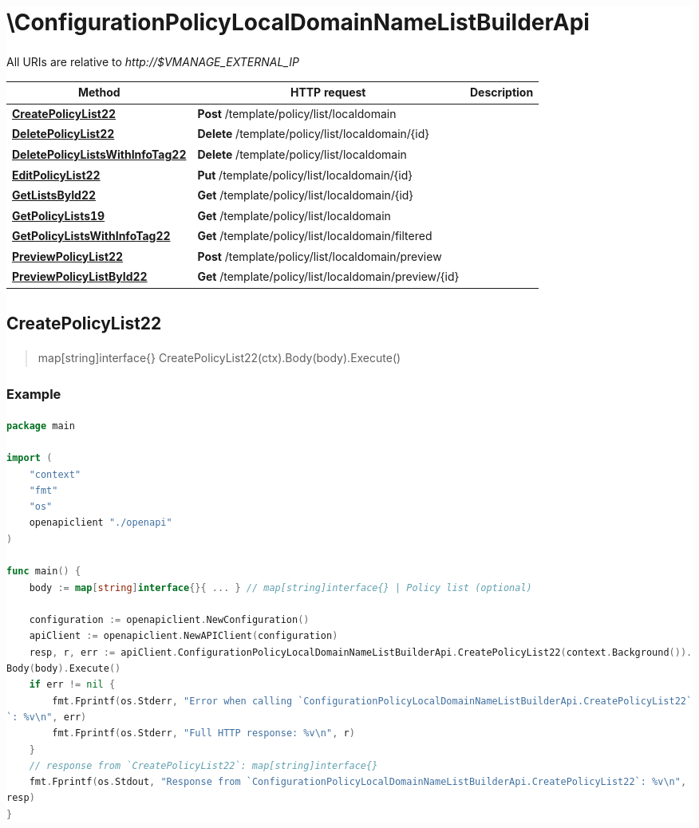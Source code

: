 # \ConfigurationPolicyLocalDomainNameListBuilderApi

All URIs are relative to *http://$VMANAGE_EXTERNAL_IP*

Method | HTTP request | Description
------------- | ------------- | -------------
[**CreatePolicyList22**](ConfigurationPolicyLocalDomainNameListBuilderApi.md#CreatePolicyList22) | **Post** /template/policy/list/localdomain | 
[**DeletePolicyList22**](ConfigurationPolicyLocalDomainNameListBuilderApi.md#DeletePolicyList22) | **Delete** /template/policy/list/localdomain/{id} | 
[**DeletePolicyListsWithInfoTag22**](ConfigurationPolicyLocalDomainNameListBuilderApi.md#DeletePolicyListsWithInfoTag22) | **Delete** /template/policy/list/localdomain | 
[**EditPolicyList22**](ConfigurationPolicyLocalDomainNameListBuilderApi.md#EditPolicyList22) | **Put** /template/policy/list/localdomain/{id} | 
[**GetListsById22**](ConfigurationPolicyLocalDomainNameListBuilderApi.md#GetListsById22) | **Get** /template/policy/list/localdomain/{id} | 
[**GetPolicyLists19**](ConfigurationPolicyLocalDomainNameListBuilderApi.md#GetPolicyLists19) | **Get** /template/policy/list/localdomain | 
[**GetPolicyListsWithInfoTag22**](ConfigurationPolicyLocalDomainNameListBuilderApi.md#GetPolicyListsWithInfoTag22) | **Get** /template/policy/list/localdomain/filtered | 
[**PreviewPolicyList22**](ConfigurationPolicyLocalDomainNameListBuilderApi.md#PreviewPolicyList22) | **Post** /template/policy/list/localdomain/preview | 
[**PreviewPolicyListById22**](ConfigurationPolicyLocalDomainNameListBuilderApi.md#PreviewPolicyListById22) | **Get** /template/policy/list/localdomain/preview/{id} | 



## CreatePolicyList22

> map[string]interface{} CreatePolicyList22(ctx).Body(body).Execute()





### Example

```go
package main

import (
    "context"
    "fmt"
    "os"
    openapiclient "./openapi"
)

func main() {
    body := map[string]interface{}{ ... } // map[string]interface{} | Policy list (optional)

    configuration := openapiclient.NewConfiguration()
    apiClient := openapiclient.NewAPIClient(configuration)
    resp, r, err := apiClient.ConfigurationPolicyLocalDomainNameListBuilderApi.CreatePolicyList22(context.Background()).Body(body).Execute()
    if err != nil {
        fmt.Fprintf(os.Stderr, "Error when calling `ConfigurationPolicyLocalDomainNameListBuilderApi.CreatePolicyList22``: %v\n", err)
        fmt.Fprintf(os.Stderr, "Full HTTP response: %v\n", r)
    }
    // response from `CreatePolicyList22`: map[string]interface{}
    fmt.Fprintf(os.Stdout, "Response from `ConfigurationPolicyLocalDomainNameListBuilderApi.CreatePolicyList22`: %v\n", resp)
}
```
